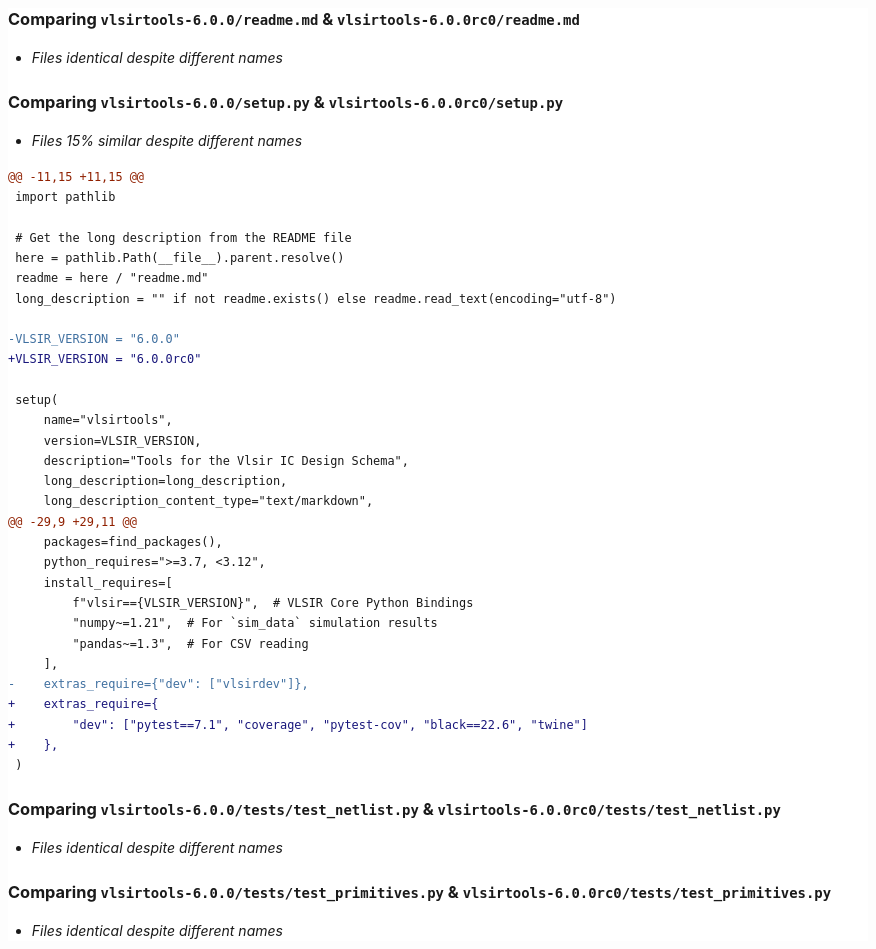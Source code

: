 ### Comparing `vlsirtools-6.0.0/readme.md` & `vlsirtools-6.0.0rc0/readme.md`

 * *Files identical despite different names*

### Comparing `vlsirtools-6.0.0/setup.py` & `vlsirtools-6.0.0rc0/setup.py`

 * *Files 15% similar despite different names*

```diff
@@ -11,15 +11,15 @@
 import pathlib
 
 # Get the long description from the README file
 here = pathlib.Path(__file__).parent.resolve()
 readme = here / "readme.md"
 long_description = "" if not readme.exists() else readme.read_text(encoding="utf-8")
 
-VLSIR_VERSION = "6.0.0"
+VLSIR_VERSION = "6.0.0rc0"
 
 setup(
     name="vlsirtools",
     version=VLSIR_VERSION,
     description="Tools for the Vlsir IC Design Schema",
     long_description=long_description,
     long_description_content_type="text/markdown",
@@ -29,9 +29,11 @@
     packages=find_packages(),
     python_requires=">=3.7, <3.12",
     install_requires=[
         f"vlsir=={VLSIR_VERSION}",  # VLSIR Core Python Bindings
         "numpy~=1.21",  # For `sim_data` simulation results
         "pandas~=1.3",  # For CSV reading
     ],
-    extras_require={"dev": ["vlsirdev"]},
+    extras_require={
+        "dev": ["pytest==7.1", "coverage", "pytest-cov", "black==22.6", "twine"]
+    },
 )
```

### Comparing `vlsirtools-6.0.0/tests/test_netlist.py` & `vlsirtools-6.0.0rc0/tests/test_netlist.py`

 * *Files identical despite different names*

### Comparing `vlsirtools-6.0.0/tests/test_primitives.py` & `vlsirtools-6.0.0rc0/tests/test_primitives.py`

 * *Files identical despite different names*
